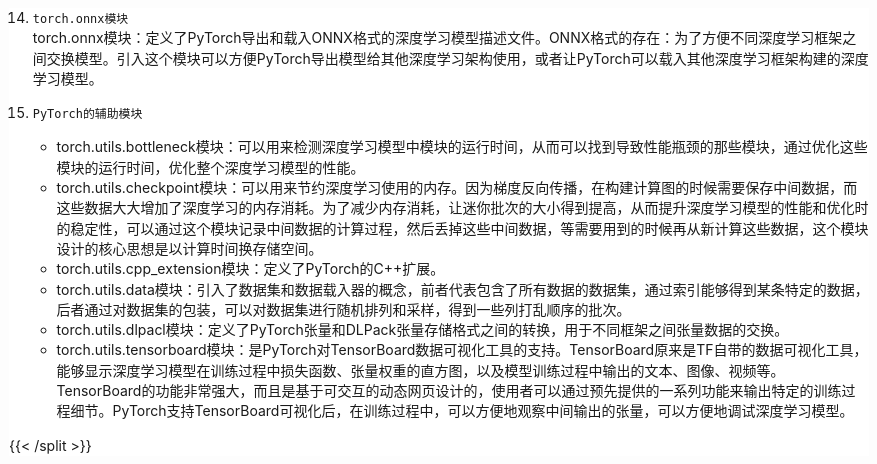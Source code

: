 14. `torch.onnx模块`  
torch.onnx模块：定义了PyTorch导出和载入ONNX格式的深度学习模型描述文件。ONNX格式的存在：为了方便不同深度学习框架之间交换模型。引入这个模块可以方便PyTorch导出模型给其他深度学习架构使用，或者让PyTorch可以载入其他深度学习框架构建的深度学习模型。  

15. `PyTorch的辅助模块`  
    - torch.utils.bottleneck模块：可以用来检测深度学习模型中模块的运行时间，从而可以找到导致性能瓶颈的那些模块，通过优化这些模块的运行时间，优化整个深度学习模型的性能。  
    - torch.utils.checkpoint模块：可以用来节约深度学习使用的内存。因为梯度反向传播，在构建计算图的时候需要保存中间数据，而这些数据大大增加了深度学习的内存消耗。为了减少内存消耗，让迷你批次的大小得到提高，从而提升深度学习模型的性能和优化时的稳定性，可以通过这个模块记录中间数据的计算过程，然后丢掉这些中间数据，等需要用到的时候再从新计算这些数据，这个模块设计的核心思想是以计算时间换存储空间。  
    - torch.utils.cpp_extension模块：定义了PyTorch的C++扩展。 
    - torch.utils.data模块：引入了数据集和数据载入器的概念，前者代表包含了所有数据的数据集，通过索引能够得到某条特定的数据，后者通过对数据集的包装，可以对数据集进行随机排列和采样，得到一些列打乱顺序的批次。  
    - torch.utils.dlpacl模块：定义了PyTorch张量和DLPack张量存储格式之间的转换，用于不同框架之间张量数据的交换。  
    - torch.utils.tensorboard模块：是PyTorch对TensorBoard数据可视化工具的支持。TensorBoard原来是TF自带的数据可视化工具，能够显示深度学习模型在训练过程中损失函数、张量权重的直方图，以及模型训练过程中输出的文本、图像、视频等。TensorBoard的功能非常强大，而且是基于可交互的动态网页设计的，使用者可以通过预先提供的一系列功能来输出特定的训练过程细节。PyTorch支持TensorBoard可视化后，在训练过程中，可以方便地观察中间输出的张量，可以方便地调试深度学习模型。  

{{< /split >}}
